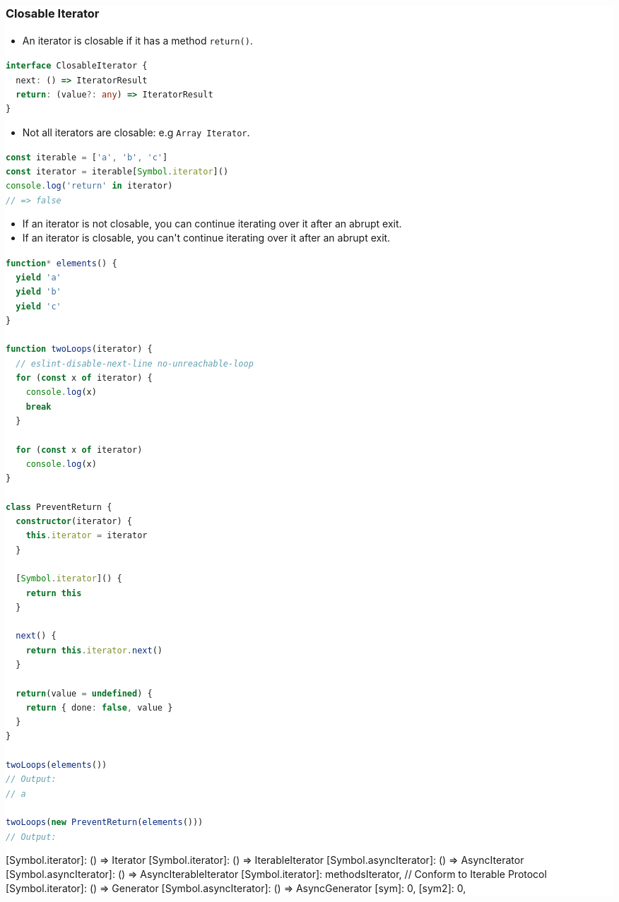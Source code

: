 ### Closable Iterator

- An iterator is closable if it has a method `return()`.

```ts
interface ClosableIterator {
  next: () => IteratorResult
  return: (value?: any) => IteratorResult
}
```

- Not all iterators are closable: e.g `Array Iterator`.

```ts
const iterable = ['a', 'b', 'c']
const iterator = iterable[Symbol.iterator]()
console.log('return' in iterator)
// => false
```

- If an iterator is not closable,
  you can continue iterating over it after an abrupt exit.
- If an iterator is closable,
  you can't continue iterating over it after an abrupt exit.

```ts
function* elements() {
  yield 'a'
  yield 'b'
  yield 'c'
}

function twoLoops(iterator) {
  // eslint-disable-next-line no-unreachable-loop
  for (const x of iterator) {
    console.log(x)
    break
  }

  for (const x of iterator)
    console.log(x)
}

class PreventReturn {
  constructor(iterator) {
    this.iterator = iterator
  }

  [Symbol.iterator]() {
    return this
  }

  next() {
    return this.iterator.next()
  }

  return(value = undefined) {
    return { done: false, value }
  }
}

twoLoops(elements())
// Output:
// a

twoLoops(new PreventReturn(elements()))
// Output:
```

  [Symbol.iterator]: () => Iterator<T>
  [Symbol.iterator]: () => IterableIterator<T>
  [Symbol.asyncIterator]: () => AsyncIterator<T>
  [Symbol.asyncIterator]: () => AsyncIterableIterator<T>
  [Symbol.iterator]: methodsIterator, // Conform to Iterable Protocol
  [Symbol.iterator]: () => Generator<T>
  [Symbol.asyncIterator]: () => AsyncGenerator<T>
  [sym]: 0,
  [sym2]: 0,